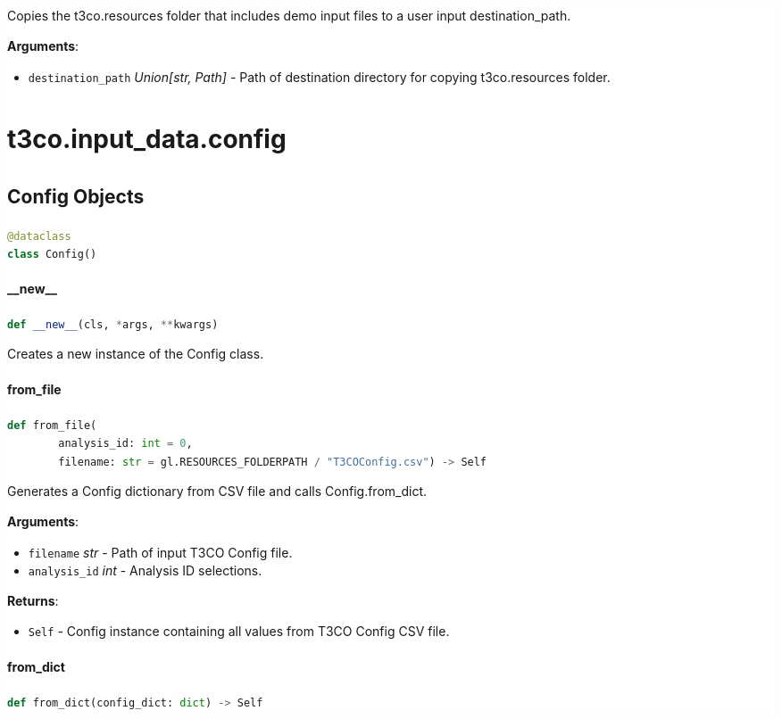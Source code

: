 Copies the t3co.resources folder that includes demo input files to a user input destination_path.

**Arguments**:

- `destination_path` _Union[str, Path]_ - Path of destination directory for copying t3co.resources folder.

<a id="t3co.input_data.config"></a>

# t3co.input\_data.config

<a id="t3co.input_data.config.Config"></a>

## Config Objects

```python
@dataclass
class Config()
```

<a id="t3co.input_data.config.Config.__new__"></a>

#### \_\_new\_\_

```python
def __new__(cls, *args, **kwargs)
```

Creates a new instance of the Config class.

<a id="t3co.input_data.config.Config.from_file"></a>

#### from\_file

```python
def from_file(
        analysis_id: int = 0,
        filename: str = gl.RESOURCES_FOLDERPATH / "T3COConfig.csv") -> Self
```

Generates a Config dictionary from CSV file and calls Config.from_dict.

**Arguments**:

- `filename` _str_ - Path of input T3CO Config file.
- `analysis_id` _int_ - Analysis ID selections.
  

**Returns**:

- `Self` - Config instance containing all values from T3CO Config CSV file.

<a id="t3co.input_data.config.Config.from_dict"></a>

#### from\_dict

```python
def from_dict(config_dict: dict) -> Self
```
